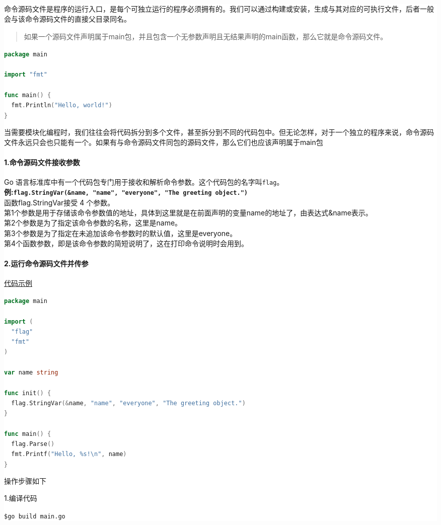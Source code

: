  命令源码文件是程序的运行入口，是每个可独立运行的程序必须拥有的。我们可以通过构建或安装，生成与其对应的可执行文件，后者一般会与该命令源码文件的直接父目录同名。

> 如果一个源码文件声明属于main包，并且包含一个无参数声明且无结果声明的main函数，那么它就是命令源码文件。

```go
package main

import "fmt"

func main() {
  fmt.Println("Hello, world!")
}
```

 当需要模块化编程时，我们往往会将代码拆分到多个文件，甚至拆分到不同的代码包中。但无论怎样，对于一个独立的程序来说，命令源码文件永远只会也只能有一个。如果有与命令源码文件同包的源码文件，那么它们也应该声明属于main包

#### 1.命令源码文件接收参数

Go 语言标准库中有一个代码包专门用于接收和解析命令参数。这个代码包的名字叫`flag`。  
**例:`flag.StringVar(&name, "name", "everyone", "The greeting object.")`**  
函数flag.StringVar接受 4 个参数。  
第1个参数是用于存储该命令参数值的地址，具体到这里就是在前面声明的变量name的地址了，由表达式&name表示。  
第2个参数是为了指定该命令参数的名称，这里是name。  
第3个参数是为了指定在未追加该命令参数时的默认值，这里是everyone。  
第4个函数参数，即是该命令参数的简短说明了，这在打印命令说明时会用到。

#### 2.运行命令源码文件并传参

[代码示例](./code/main.go)

```go
package main

import (
  "flag"
  "fmt"
)

var name string

func init() {
  flag.StringVar(&name, "name", "everyone", "The greeting object.")
}

func main() {
  flag.Parse()
  fmt.Printf("Hello, %s!\n", name)
}
```

操作步骤如下  

1.编译代码

```.
$go build main.go
```
